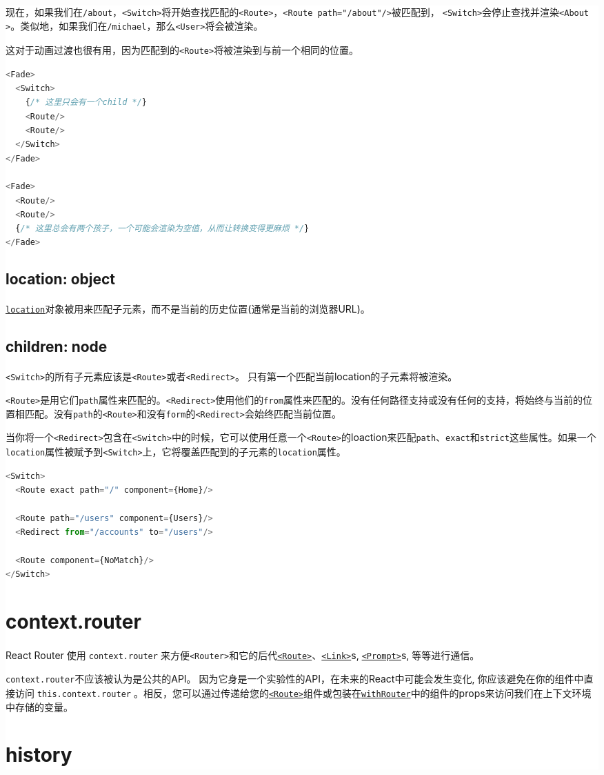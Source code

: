 现在，如果我们在`/about`，`<Switch>`将开始查找匹配的`<Route>`，`<Route path="/about"/>`被匹配到， `<Switch>`会停止查找并渲染`<About>`。类似地，如果我们在`/michael`，那么`<User>`将会被渲染。

这对于动画过渡也很有用，因为匹配到的`<Route>`将被渲染到与前一个相同的位置。

```js
<Fade>
  <Switch>
    {/* 这里只会有一个child */}
    <Route/>
    <Route/>
  </Switch>
</Fade>

<Fade>
  <Route/>
  <Route/>
  {/* 这里总会有两个孩子，一个可能会渲染为空值，从而让转换变得更麻烦 */}
</Fade>
```

## location: object

[`location`](location.md)对象被用来匹配子元素，而不是当前的历史位置(通常是当前的浏览器URL)。

## children: node

`<Switch>`的所有子元素应该是`<Route>`或者`<Redirect>`。
 只有第一个匹配当前location的子元素将被渲染。

`<Route>`是用它们`path`属性来匹配的。`<Redirect>`使用他们的`from`属性来匹配的。没有任何路径支持或没有任何的支持，将始终与当前的位置相匹配。没有`path`的`<Route>`和没有`form`的`<Redirect>`会始终匹配当前位置。

当你将一个`<Redirect>`包含在`<Switch>`中的时候，它可以使用任意一个`<Route>`的loaction来匹配`path`、`exact`和`strict`这些属性。如果一个`location`属性被赋予到`<Switch>`上，它将覆盖匹配到的子元素的`location`属性。

```js
<Switch>
  <Route exact path="/" component={Home}/>

  <Route path="/users" component={Users}/>
  <Redirect from="/accounts" to="/users"/>

  <Route component={NoMatch}/>
</Switch>
```
# context.router

React Router 使用 `context.router` 来方便`<Router>`和它的后代[`<Route>`](Route.md)、[`<Link>`](../../../react-router-dom/docs/api/Link.md)s, [`<Prompt>`](Prompt.md)s, 等等进行通信。

`context.router`不应该被认为是公共的API。 因为它身是一个实验性的API，在未来的React中可能会发生变化, 你应该避免在你的组件中直接访问 `this.context.router` 。相反，您可以通过传递给您的[`<Route>`](Route.md)组件或包装在[`withRouter`](withRouter.md)中的组件的props来访问我们在上下文环境中存储的变量。
# history
